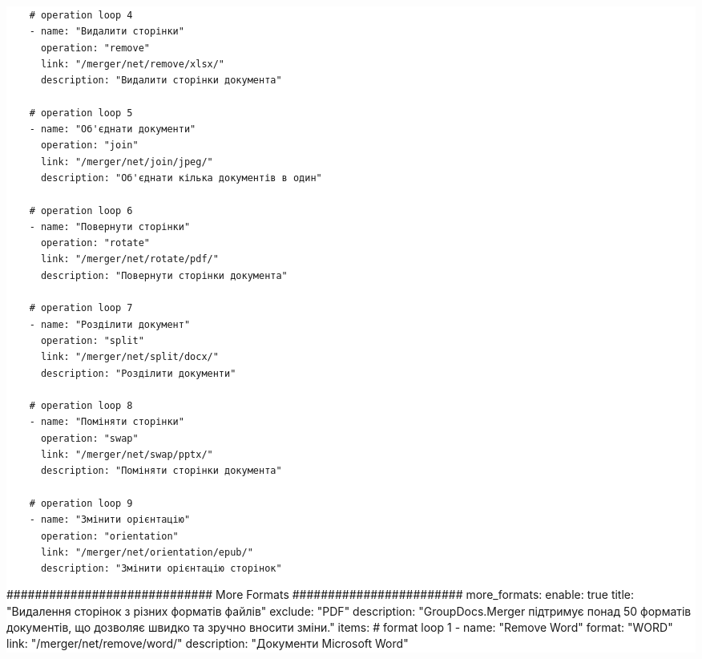         # operation loop 4
        - name: "Видалити сторінки"
          operation: "remove"
          link: "/merger/net/remove/xlsx/"
          description: "Видалити сторінки документа"

        # operation loop 5
        - name: "Об'єднати документи"
          operation: "join"
          link: "/merger/net/join/jpeg/"
          description: "Об'єднати кілька документів в один"

        # operation loop 6
        - name: "Повернути сторінки"
          operation: "rotate"
          link: "/merger/net/rotate/pdf/"
          description: "Повернути сторінки документа"

        # operation loop 7
        - name: "Розділити документ"
          operation: "split"
          link: "/merger/net/split/docx/"
          description: "Розділити документи"

        # operation loop 8
        - name: "Поміняти сторінки"
          operation: "swap"
          link: "/merger/net/swap/pptx/"
          description: "Поміняти сторінки документа"

        # operation loop 9
        - name: "Змінити орієнтацію"
          operation: "orientation"
          link: "/merger/net/orientation/epub/"
          description: "Змінити орієнтацію сторінок"
          
        
          
############################# More Formats ########################
more_formats:
    enable: true
    title: "Видалення сторінок з різних форматів файлів"
    exclude: "PDF"
    description: "GroupDocs.Merger підтримує понад 50 форматів документів, що дозволяє швидко та зручно вносити зміни."
    items: 
        # format loop 1
        - name: "Remove Word"
          format: "WORD"
          link: "/merger/net/remove/word/"
          description: "Документи Microsoft Word"
